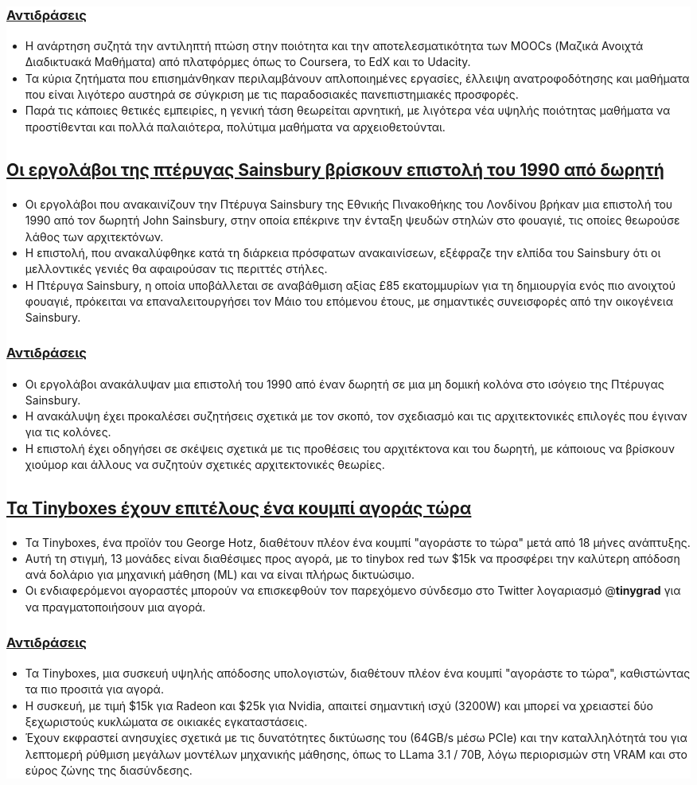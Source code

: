 ### [Αντιδράσεις](https://news.ycombinator.com/item?id=41363549)

- Η ανάρτηση συζητά την αντιληπτή πτώση στην ποιότητα και την αποτελεσματικότητα των MOOCs (Μαζικά Ανοιχτά Διαδικτυακά Μαθήματα) από πλατφόρμες όπως το Coursera, το EdX και το Udacity.
- Τα κύρια ζητήματα που επισημάνθηκαν περιλαμβάνουν απλοποιημένες εργασίες, έλλειψη ανατροφοδότησης και μαθήματα που είναι λιγότερο αυστηρά σε σύγκριση με τις παραδοσιακές πανεπιστημιακές προσφορές.
- Παρά τις κάποιες θετικές εμπειρίες, η γενική τάση θεωρείται αρνητική, με λιγότερα νέα υψηλής ποιότητας μαθήματα να προστίθενται και πολλά παλαιότερα, πολύτιμα μαθήματα να αρχειοθετούνται.

## [Οι εργολάβοι της πτέρυγας Sainsbury βρίσκουν επιστολή του 1990 από δωρητή](https://www.theartnewspaper.com/2024/08/27/sainsbury-wing-contractors-find-1990-letter-from-donor-anticipating-their-demolition-of-false-columns)

- Οι εργολάβοι που ανακαινίζουν την Πτέρυγα Sainsbury της Εθνικής Πινακοθήκης του Λονδίνου βρήκαν μια επιστολή του 1990 από τον δωρητή John Sainsbury, στην οποία επέκρινε την ένταξη ψευδών στηλών στο φουαγιέ, τις οποίες θεωρούσε λάθος των αρχιτεκτόνων.
- Η επιστολή, που ανακαλύφθηκε κατά τη διάρκεια πρόσφατων ανακαινίσεων, εξέφραζε την ελπίδα του Sainsbury ότι οι μελλοντικές γενιές θα αφαιρούσαν τις περιττές στήλες.
- Η Πτέρυγα Sainsbury, η οποία υποβάλλεται σε αναβάθμιση αξίας £85 εκατομμυρίων για τη δημιουργία ενός πιο ανοιχτού φουαγιέ, πρόκειται να επαναλειτουργήσει τον Μάιο του επόμενου έτους, με σημαντικές συνεισφορές από την οικογένεια Sainsbury.

### [Αντιδράσεις](https://news.ycombinator.com/item?id=41368866)

- Οι εργολάβοι ανακάλυψαν μια επιστολή του 1990 από έναν δωρητή σε μια μη δομική κολόνα στο ισόγειο της Πτέρυγας Sainsbury.
- Η ανακάλυψη έχει προκαλέσει συζητήσεις σχετικά με τον σκοπό, τον σχεδιασμό και τις αρχιτεκτονικές επιλογές που έγιναν για τις κολόνες.
- Η επιστολή έχει οδηγήσει σε σκέψεις σχετικά με τις προθέσεις του αρχιτέκτονα και του δωρητή, με κάποιους να βρίσκουν χιούμορ και άλλους να συζητούν σχετικές αρχιτεκτονικές θεωρίες.

## [Τα Tinyboxes έχουν επιτέλους ένα κουμπί αγοράς τώρα](https://twitter.com/realgeorgehotz/status/1828197925874463166)

- Τα Tinyboxes, ένα προϊόν του George Hotz, διαθέτουν πλέον ένα κουμπί "αγοράστε το τώρα" μετά από 18 μήνες ανάπτυξης.
- Αυτή τη στιγμή, 13 μονάδες είναι διαθέσιμες προς αγορά, με το tinybox red των $15k να προσφέρει την καλύτερη απόδοση ανά δολάριο για μηχανική μάθηση (ML) και να είναι πλήρως δικτυώσιμο.
- Οι ενδιαφερόμενοι αγοραστές μπορούν να επισκεφθούν τον παρεχόμενο σύνδεσμο στο Twitter λογαριασμό @**tinygrad** για να πραγματοποιήσουν μια αγορά.

### [Αντιδράσεις](https://news.ycombinator.com/item?id=41365637)

- Τα Tinyboxes, μια συσκευή υψηλής απόδοσης υπολογιστών, διαθέτουν πλέον ένα κουμπί "αγοράστε το τώρα", καθιστώντας τα πιο προσιτά για αγορά.
- Η συσκευή, με τιμή $15k για Radeon και $25k για Nvidia, απαιτεί σημαντική ισχύ (3200W) και μπορεί να χρειαστεί δύο ξεχωριστούς κυκλώματα σε οικιακές εγκαταστάσεις.
- Έχουν εκφραστεί ανησυχίες σχετικά με τις δυνατότητες δικτύωσης του (64GB/s μέσω PCIe) και την καταλληλότητά του για λεπτομερή ρύθμιση μεγάλων μοντέλων μηχανικής μάθησης, όπως το LLama 3.1 / 70B, λόγω περιορισμών στη VRAM και στο εύρος ζώνης της διασύνδεσης.

